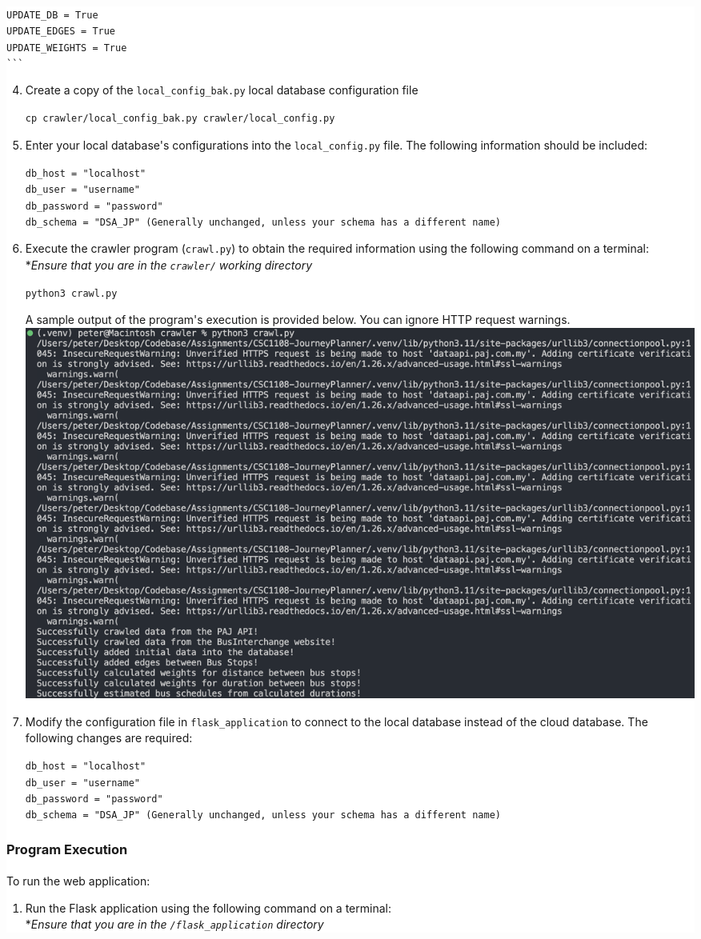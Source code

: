     UPDATE_DB = True       
    UPDATE_EDGES = True    
    UPDATE_WEIGHTS = True 
    ```
4. Create a copy of the `local_config_bak.py` local database configuration file
    ```
    cp crawler/local_config_bak.py crawler/local_config.py
    ```

5. Enter your local database's configurations into the `local_config.py` file. The following information should be included:
    ```
    db_host = "localhost"
    db_user = "username"
    db_password = "password"
    db_schema = "DSA_JP" (Generally unchanged, unless your schema has a different name)
    ```
6. Execute the crawler program (`crawl.py`) to obtain the required information using the following command on a terminal: <br>
    **Ensure that you are in the `crawler/` working directory*
    ```
    python3 crawl.py
    ```
    
    A sample output of the program's execution is provided below. You can ignore HTTP request warnings. 
    ![Crawler Program Sample Execution](docs/crawl_output.png)
7. Modify the configuration file in `flask_application` to connect to the local database instead of the cloud database. The following changes are required:
    ```
    db_host = "localhost"
    db_user = "username"
    db_password = "password"
    db_schema = "DSA_JP" (Generally unchanged, unless your schema has a different name)
    ```
### Program Execution
To run the web application:
1. Run the Flask application using the following command on a terminal:
    <br>**Ensure that you are in the `/flask_application` directory*
    ```